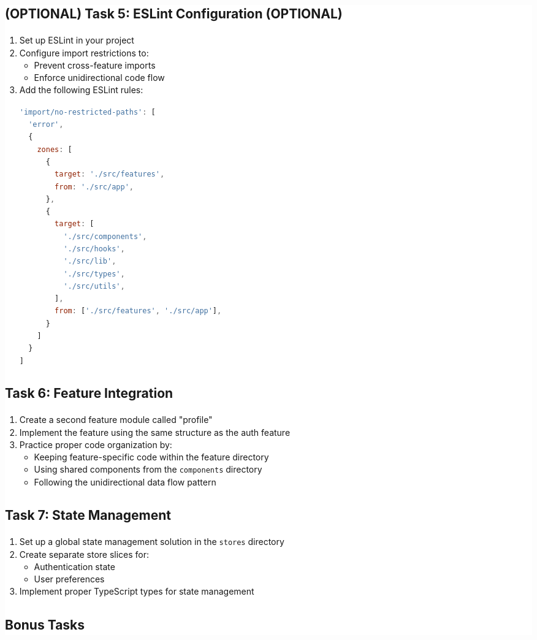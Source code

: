 ## (OPTIONAL) Task 5: ESLint Configuration (OPTIONAL)

1. Set up ESLint in your project
2. Configure import restrictions to:
   - Prevent cross-feature imports
   - Enforce unidirectional code flow
3. Add the following ESLint rules:
   ```javascript
   'import/no-restricted-paths': [
     'error',
     {
       zones: [
         {
           target: './src/features',
           from: './src/app',
         },
         {
           target: [
             './src/components',
             './src/hooks',
             './src/lib',
             './src/types',
             './src/utils',
           ],
           from: ['./src/features', './src/app'],
         }
       ]
     }
   ]
   ```

## Task 6: Feature Integration

1. Create a second feature module called "profile"
2. Implement the feature using the same structure as the auth feature
3. Practice proper code organization by:
   - Keeping feature-specific code within the feature directory
   - Using shared components from the `components` directory
   - Following the unidirectional data flow pattern

## Task 7: State Management

1. Set up a global state management solution in the `stores` directory
2. Create separate store slices for:
   - Authentication state
   - User preferences
3. Implement proper TypeScript types for state management

## Bonus Tasks
